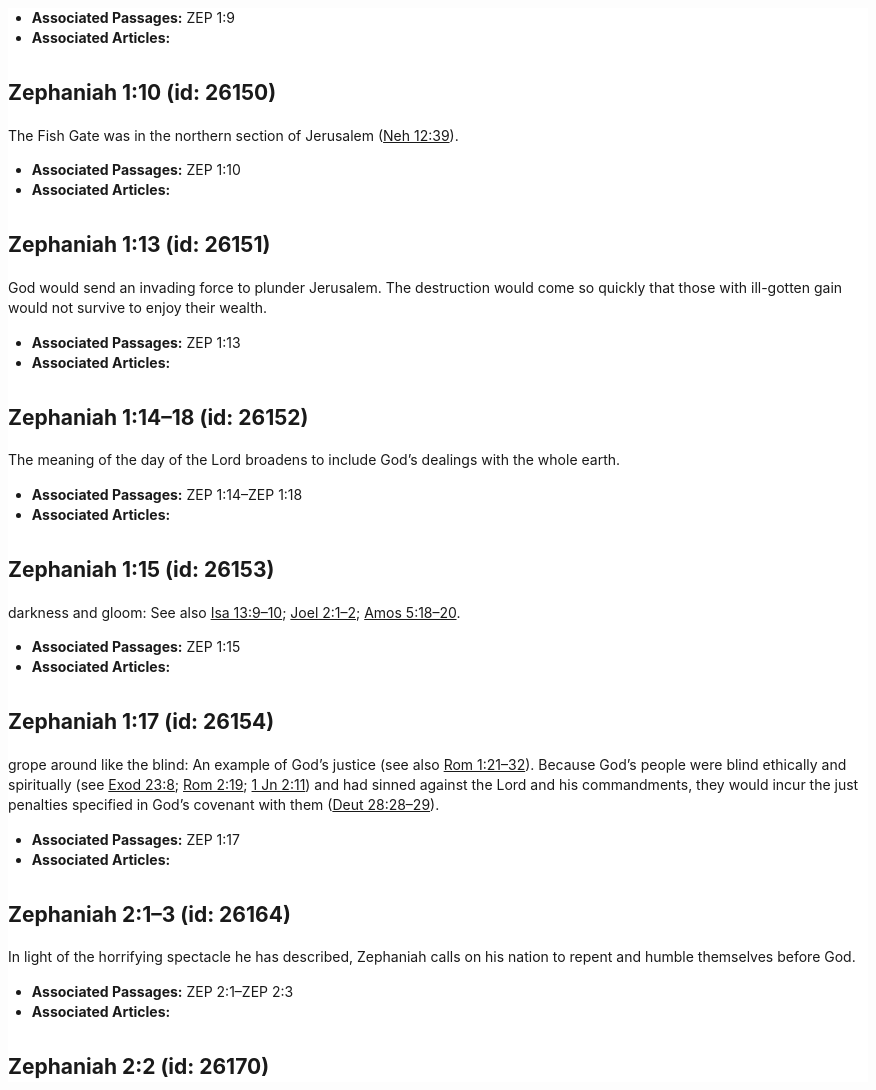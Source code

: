 * **Associated Passages:** ZEP 1:9
* **Associated Articles:** 

## Zephaniah 1:10 (id: 26150)

The Fish Gate was in the northern section of Jerusalem ([Neh 12:39](https://ref.ly/Neh12:39)).

* **Associated Passages:** ZEP 1:10
* **Associated Articles:** 

## Zephaniah 1:13 (id: 26151)

God would send an invading force to plunder Jerusalem. The destruction would come so quickly that those with ill\-gotten gain would not survive to enjoy their wealth.

* **Associated Passages:** ZEP 1:13
* **Associated Articles:** 

## Zephaniah 1:14–18 (id: 26152)

The meaning of the day of the Lord broadens to include God’s dealings with the whole earth.

* **Associated Passages:** ZEP 1:14–ZEP 1:18
* **Associated Articles:** 

## Zephaniah 1:15 (id: 26153)

darkness and gloom: See also [Isa 13:9–10](https://ref.ly/Isa13:9-Isa13:10); [Joel 2:1–2](https://ref.ly/Joel2:1-Joel2:2); [Amos 5:18–20](https://ref.ly/Amos5:18-Amos5:20).

* **Associated Passages:** ZEP 1:15
* **Associated Articles:** 

## Zephaniah 1:17 (id: 26154)

grope around like the blind: An example of God’s justice (see also [Rom 1:21–32](https://ref.ly/Rom1:21-Rom1:32)). Because God’s people were blind ethically and spiritually (see [Exod 23:8](https://ref.ly/Exod23:8); [Rom 2:19](https://ref.ly/Rom2:19); [1 Jn 2:11](https://ref.ly/1John2:11)) and had sinned against the Lord and his commandments, they would incur the just penalties specified in God’s covenant with them ([Deut 28:28–29](https://ref.ly/Deut28:28-Deut28:29)).

* **Associated Passages:** ZEP 1:17
* **Associated Articles:** 

## Zephaniah 2:1–3 (id: 26164)

In light of the horrifying spectacle he has described, Zephaniah calls on his nation to repent and humble themselves before God.

* **Associated Passages:** ZEP 2:1–ZEP 2:3
* **Associated Articles:** 

## Zephaniah 2:2 (id: 26170)

